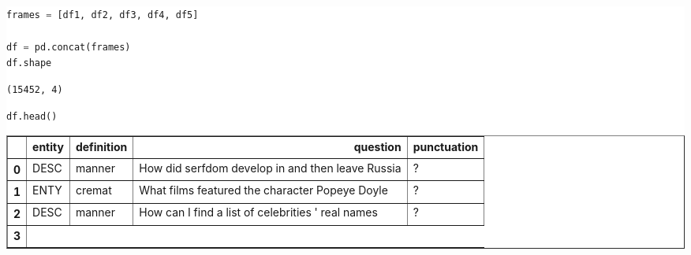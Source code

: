 

```python
frames = [df1, df2, df3, df4, df5]

df = pd.concat(frames)
df.shape
```




    (15452, 4)




```python
df.head()
```




<div>
<style scoped>
    .dataframe tbody tr th:only-of-type {
        vertical-align: middle;
    }

    .dataframe tbody tr th {
        vertical-align: top;
    }

    .dataframe thead th {
        text-align: right;
    }
</style>
<table border="1" class="dataframe">
  <thead>
    <tr style="text-align: right;">
      <th></th>
      <th>entity</th>
      <th>definition</th>
      <th>question</th>
      <th>punctuation</th>
    </tr>
  </thead>
  <tbody>
    <tr>
      <th>0</th>
      <td>DESC</td>
      <td>manner</td>
      <td>How did serfdom develop in and then leave Russia</td>
      <td>?</td>
    </tr>
    <tr>
      <th>1</th>
      <td>ENTY</td>
      <td>cremat</td>
      <td>What films featured the character Popeye Doyle</td>
      <td>?</td>
    </tr>
    <tr>
      <th>2</th>
      <td>DESC</td>
      <td>manner</td>
      <td>How can I find a list of celebrities ' real names</td>
      <td>?</td>
    </tr>
    <tr>
      <th>3</th>